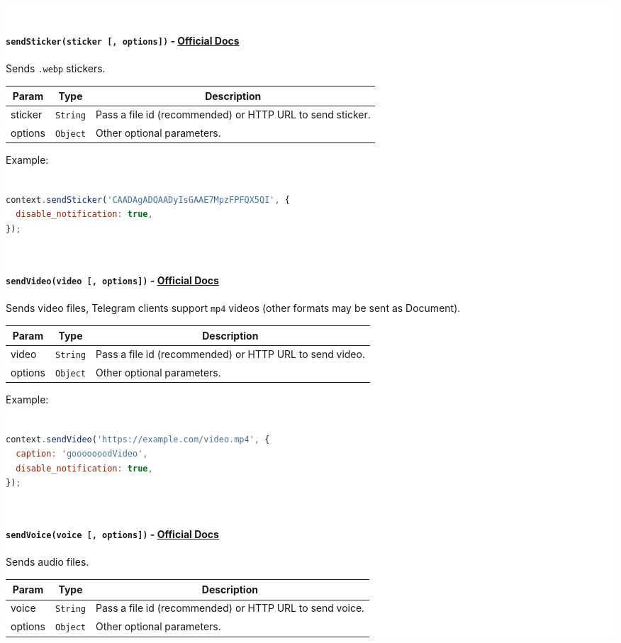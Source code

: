 <br />

#### `sendSticker(sticker [, options])` - [Official Docs](https://core.telegram.org/bots/api/#sendsticker)

Sends `.webp` stickers.

| Param   | Type            | Description                                               |
| ------- | --------------- | --------------------------------------------------------- |
| sticker | `String` | Pass a file id (recommended) or HTTP URL to send sticker. |
| options | `Object` | Other optional parameters.                                |

Example:

```js

context.sendSticker('CAADAgADQAADyIsGAAE7MpzFPFQX5QI', {
  disable_notification: true,
});

```

<br />

#### `sendVideo(video [, options])` - [Official Docs](https://core.telegram.org/bots/api/#sendvideo)

Sends video files, Telegram clients support `mp4` videos (other formats may be sent as Document).

| Param   | Type            | Description                                             |
| ------- | --------------- | ------------------------------------------------------- |
| video   | `String` | Pass a file id (recommended) or HTTP URL to send video. |
| options | `Object` | Other optional parameters.                              |

Example:

```js

context.sendVideo('https://example.com/video.mp4', {
  caption: 'gooooooodVideo',
  disable_notification: true,
});

```

<br />

#### `sendVoice(voice [, options])` - [Official Docs](https://core.telegram.org/bots/api/#sendvoice)

Sends audio files.

| Param   | Type            | Description                                             |
| ------- | --------------- | ------------------------------------------------------- |
| voice   | `String` | Pass a file id (recommended) or HTTP URL to send voice. |
| options | `Object` | Other optional parameters.                              |
